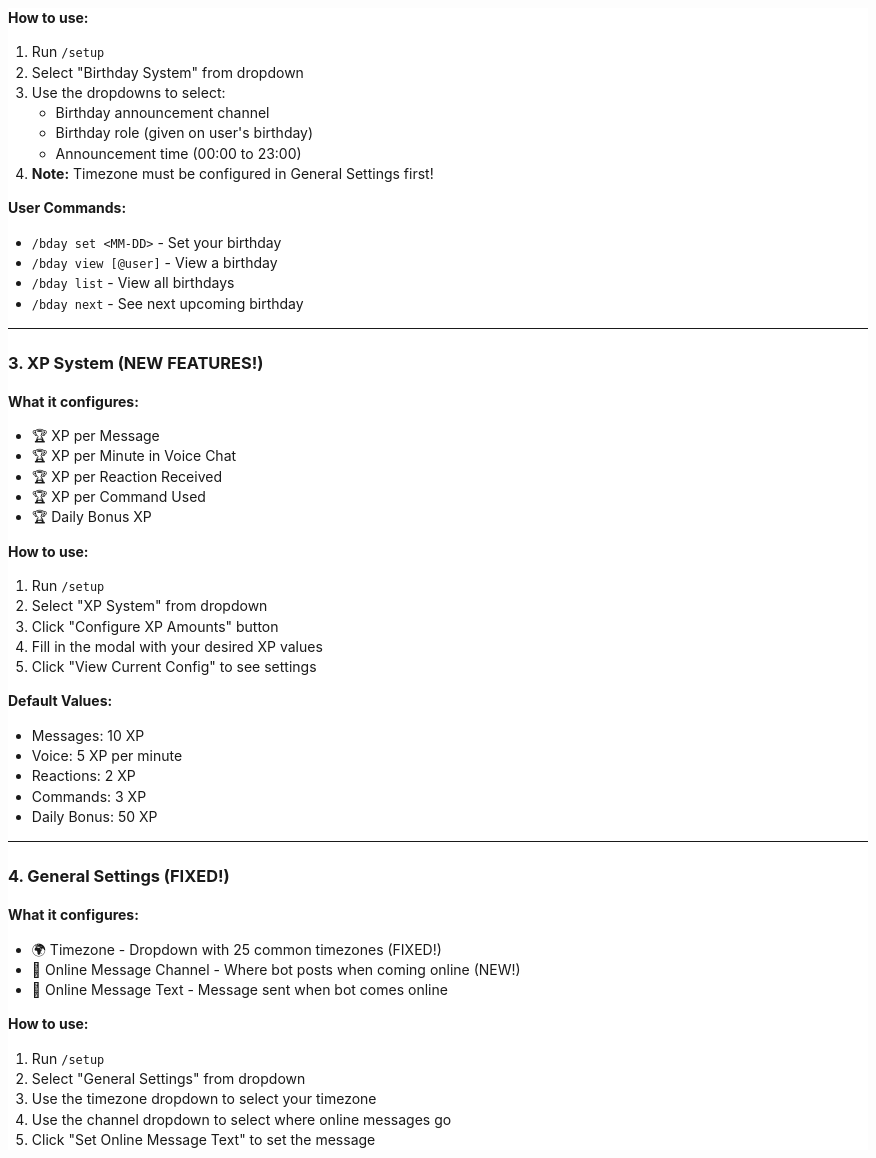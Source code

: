 **How to use:**
1. Run `/setup`
2. Select "Birthday System" from dropdown
3. Use the dropdowns to select:
   - Birthday announcement channel
   - Birthday role (given on user's birthday)
   - Announcement time (00:00 to 23:00)
4. **Note:** Timezone must be configured in General Settings first!

**User Commands:**
- `/bday set <MM-DD>` - Set your birthday
- `/bday view [@user]` - View a birthday
- `/bday list` - View all birthdays
- `/bday next` - See next upcoming birthday

---

### 3. XP System (NEW FEATURES!)

**What it configures:**
- 🏆 XP per Message
- 🏆 XP per Minute in Voice Chat
- 🏆 XP per Reaction Received
- 🏆 XP per Command Used
- 🏆 Daily Bonus XP

**How to use:**
1. Run `/setup`
2. Select "XP System" from dropdown
3. Click "Configure XP Amounts" button
4. Fill in the modal with your desired XP values
5. Click "View Current Config" to see settings

**Default Values:**
- Messages: 10 XP
- Voice: 5 XP per minute
- Reactions: 2 XP
- Commands: 3 XP
- Daily Bonus: 50 XP

---

### 4. General Settings (FIXED!)

**What it configures:**
- 🌍 Timezone - Dropdown with 25 common timezones (FIXED!)
- 💬 Online Message Channel - Where bot posts when coming online (NEW!)
- 💬 Online Message Text - Message sent when bot comes online

**How to use:**
1. Run `/setup`
2. Select "General Settings" from dropdown
3. Use the timezone dropdown to select your timezone
4. Use the channel dropdown to select where online messages go
5. Click "Set Online Message Text" to set the message
